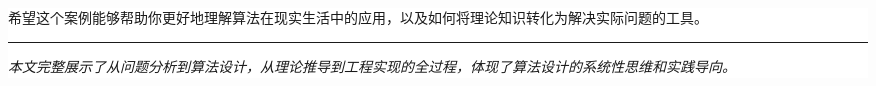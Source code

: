 希望这个案例能够帮助你更好地理解算法在现实生活中的应用，以及如何将理论知识转化为解决实际问题的工具。

---

*本文完整展示了从问题分析到算法设计，从理论推导到工程实现的全过程，体现了算法设计的系统性思维和实践导向。*

<style>
/* 案例研究容器样式 */
.case-study-container {
    background: linear-gradient(135deg, #667eea 0%, #764ba2 100%);
    color: white;
    padding: 25px;
    border-radius: 15px;
    margin: 20px 0;
    box-shadow: 0 8px 25px rgba(102, 126, 234, 0.3);
}

.scenario-title {
    font-size: 1.3em;
    font-weight: bold;
    margin-bottom: 15px;
    text-align: center;
}

/* 配送地图样式 */
.delivery-map {
    background: linear-gradient(135deg, #f5f7fa 0%, #c3cfe2 100%);
    border-radius: 15px;
    padding: 25px;
    margin: 20px 0;
    box-shadow: 0 8px 25px rgba(0,0,0,0.1);
}

.map-title {
    font-size: 1.2em;
    font-weight: bold;
    text-align: center;
    margin-bottom: 20px;
    color: #2c3e50;
}

.location-grid {
    display: flex;
    justify-content: space-around;
    align-items: center;
    margin: 15px 0;
    flex-wrap: wrap;
}

.location {
    background: white;
    padding: 15px;
    border-radius: 12px;
    box-shadow: 0 4px 15px rgba(0,0,0,0.1);
    text-align: center;
    margin: 5px;
    min-width: 120px;
    font-weight: 600;
}

